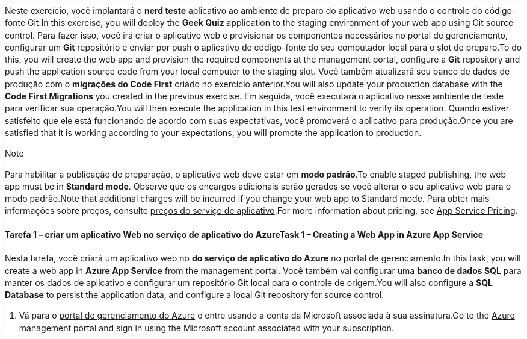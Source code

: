 <span data-ttu-id="5fa83-255">Neste exercício, você implantará o **nerd teste** aplicativo ao ambiente de preparo do aplicativo web usando o controle do código-fonte Git.</span><span class="sxs-lookup"><span data-stu-id="5fa83-255">In this exercise, you will deploy the **Geek Quiz** application to the staging environment of your web app using Git source control.</span></span> <span data-ttu-id="5fa83-256">Para fazer isso, você irá criar o aplicativo web e provisionar os componentes necessários no portal de gerenciamento, configurar um **Git** repositório e enviar por push o aplicativo de código-fonte do seu computador local para o slot de preparo.</span><span class="sxs-lookup"><span data-stu-id="5fa83-256">To do this, you will create the web app and provision the required components at the management portal, configure a **Git** repository and push the application source code from your local computer to the staging slot.</span></span> <span data-ttu-id="5fa83-257">Você também atualizará seu banco de dados de produção com o **migrações do Code First** criado no exercício anterior.</span><span class="sxs-lookup"><span data-stu-id="5fa83-257">You will also update your production database with the **Code First Migrations** you created in the previous exercise.</span></span> <span data-ttu-id="5fa83-258">Em seguida, você executará o aplicativo nesse ambiente de teste para verificar sua operação.</span><span class="sxs-lookup"><span data-stu-id="5fa83-258">You will then execute the application in this test environment to verify its operation.</span></span> <span data-ttu-id="5fa83-259">Quando estiver satisfeito que ele está funcionando de acordo com suas expectativas, você promoverá o aplicativo para produção.</span><span class="sxs-lookup"><span data-stu-id="5fa83-259">Once you are satisfied that it is working according to your expectations, you will promote the application to production.</span></span>

> [!NOTE]
> <span data-ttu-id="5fa83-260">Para habilitar a publicação de preparação, o aplicativo web deve estar em **modo padrão**.</span><span class="sxs-lookup"><span data-stu-id="5fa83-260">To enable staged publishing, the web app must be in **Standard mode**.</span></span> <span data-ttu-id="5fa83-261">Observe que os encargos adicionais serão gerados se você alterar o seu aplicativo web para o modo padrão.</span><span class="sxs-lookup"><span data-stu-id="5fa83-261">Note that additional charges will be incurred if you change your web app to Standard mode.</span></span> <span data-ttu-id="5fa83-262">Para obter mais informações sobre preços, consulte [preços do serviço de aplicativo](https://azure.microsoft.com/en-us/pricing/details/app-service/).</span><span class="sxs-lookup"><span data-stu-id="5fa83-262">For more information about pricing, see [App Service Pricing](https://azure.microsoft.com/en-us/pricing/details/app-service/).</span></span>


<a id="Ex2Task1"></a>
#### <a name="task-1--creating-a-web-app-in-azure-app-service"></a><span data-ttu-id="5fa83-263">Tarefa 1 – criar um aplicativo Web no serviço de aplicativo do Azure</span><span class="sxs-lookup"><span data-stu-id="5fa83-263">Task 1 – Creating a Web App in Azure App Service</span></span>

<span data-ttu-id="5fa83-264">Nesta tarefa, você criará um aplicativo web no **do serviço de aplicativo do Azure** no portal de gerenciamento.</span><span class="sxs-lookup"><span data-stu-id="5fa83-264">In this task, you will create a web app in **Azure App Service** from the management portal.</span></span> <span data-ttu-id="5fa83-265">Você também vai configurar uma **banco de dados SQL** para manter os dados de aplicativo e configurar um repositório Git local para o controle de origem.</span><span class="sxs-lookup"><span data-stu-id="5fa83-265">You will also configure a **SQL Database** to persist the application data, and configure a local Git repository for source control.</span></span>

1. <span data-ttu-id="5fa83-266">Vá para o [portal de gerenciamento do Azure](https://manage.windowsazure.com) e entre usando a conta da Microsoft associada à sua assinatura.</span><span class="sxs-lookup"><span data-stu-id="5fa83-266">Go to the [Azure management portal](https://manage.windowsazure.com) and sign in using the Microsoft account associated with your subscription.</span></span>
